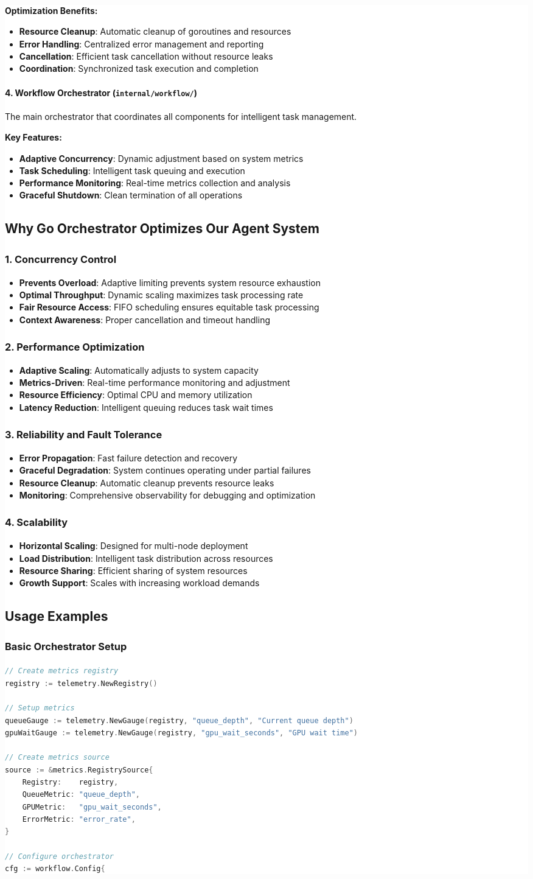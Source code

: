 **Optimization Benefits:**
- **Resource Cleanup**: Automatic cleanup of goroutines and resources
- **Error Handling**: Centralized error management and reporting
- **Cancellation**: Efficient task cancellation without resource leaks
- **Coordination**: Synchronized task execution and completion

#### 4. **Workflow Orchestrator** (`internal/workflow/`)
The main orchestrator that coordinates all components for intelligent task management.

**Key Features:**
- **Adaptive Concurrency**: Dynamic adjustment based on system metrics
- **Task Scheduling**: Intelligent task queuing and execution
- **Performance Monitoring**: Real-time metrics collection and analysis
- **Graceful Shutdown**: Clean termination of all operations

## Why Go Orchestrator Optimizes Our Agent System

### 1. **Concurrency Control**
- **Prevents Overload**: Adaptive limiting prevents system resource exhaustion
- **Optimal Throughput**: Dynamic scaling maximizes task processing rate
- **Fair Resource Access**: FIFO scheduling ensures equitable task processing
- **Context Awareness**: Proper cancellation and timeout handling

### 2. **Performance Optimization**
- **Adaptive Scaling**: Automatically adjusts to system capacity
- **Metrics-Driven**: Real-time performance monitoring and adjustment
- **Resource Efficiency**: Optimal CPU and memory utilization
- **Latency Reduction**: Intelligent queuing reduces task wait times

### 3. **Reliability and Fault Tolerance**
- **Error Propagation**: Fast failure detection and recovery
- **Graceful Degradation**: System continues operating under partial failures
- **Resource Cleanup**: Automatic cleanup prevents resource leaks
- **Monitoring**: Comprehensive observability for debugging and optimization

### 4. **Scalability**
- **Horizontal Scaling**: Designed for multi-node deployment
- **Load Distribution**: Intelligent task distribution across resources
- **Resource Sharing**: Efficient sharing of system resources
- **Growth Support**: Scales with increasing workload demands

## Usage Examples

### Basic Orchestrator Setup
```go
// Create metrics registry
registry := telemetry.NewRegistry()

// Setup metrics
queueGauge := telemetry.NewGauge(registry, "queue_depth", "Current queue depth")
gpuWaitGauge := telemetry.NewGauge(registry, "gpu_wait_seconds", "GPU wait time")

// Create metrics source
source := &metrics.RegistrySource{
    Registry:    registry,
    QueueMetric: "queue_depth",
    GPUMetric:   "gpu_wait_seconds",
    ErrorMetric: "error_rate",
}

// Configure orchestrator
cfg := workflow.Config{
```